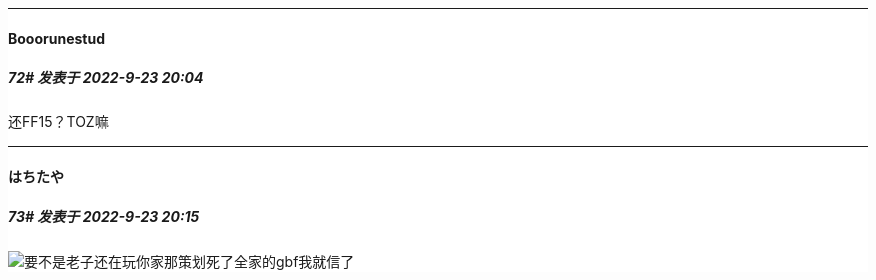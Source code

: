 

*****

####  Booorunestud  
##### 72#       发表于 2022-9-23 20:04

还FF15？TOZ嘛



*****

####  はちたや  
##### 73#       发表于 2022-9-23 20:15

<img src="https://static.saraba1st.com/image/smiley/face2017/049.png" referrerpolicy="no-referrer">要不是老子还在玩你家那策划死了全家的gbf我就信了

